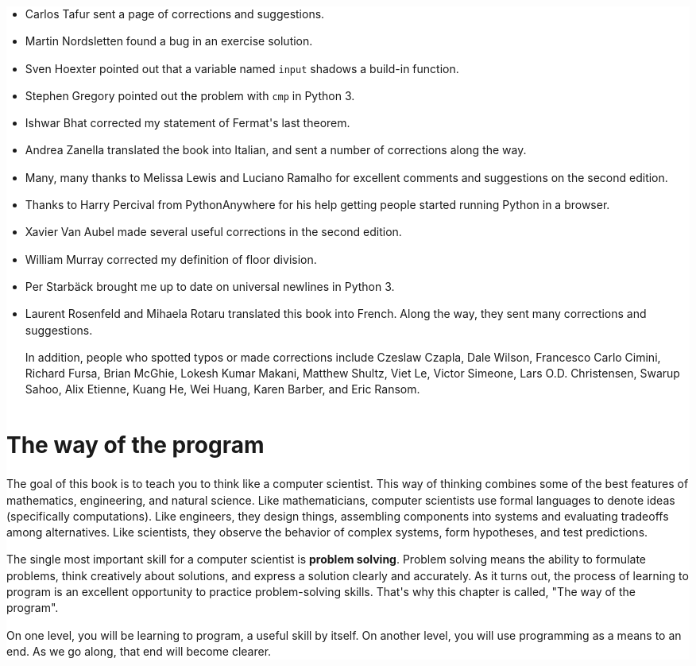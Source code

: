 -   Carlos Tafur sent a page of corrections and suggestions.

-   Martin Nordsletten found a bug in an exercise solution.

-   Sven Hoexter pointed out that a variable named `input` shadows a
    build-in function.

-   Stephen Gregory pointed out the problem with `cmp` in Python 3.

-   Ishwar Bhat corrected my statement of Fermat's last theorem.

-   Andrea Zanella translated the book into Italian, and sent a number
    of corrections along the way.

-   Many, many thanks to Melissa Lewis and Luciano Ramalho for excellent
    comments and suggestions on the second edition.

-   Thanks to Harry Percival from PythonAnywhere for his help getting
    people started running Python in a browser.

-   Xavier Van Aubel made several useful corrections in the second
    edition.

-   William Murray corrected my definition of floor division.

-   Per Starbäck brought me up to date on universal newlines in
    Python 3.

-   Laurent Rosenfeld and Mihaela Rotaru translated this book into
    French. Along the way, they sent many corrections and suggestions.

    In addition, people who spotted typos or made corrections include
    Czeslaw Czapla, Dale Wilson, Francesco Carlo Cimini, Richard Fursa,
    Brian McGhie, Lokesh Kumar Makani, Matthew Shultz, Viet Le, Victor
    Simeone, Lars O.D. Christensen, Swarup Sahoo, Alix Etienne, Kuang
    He, Wei Huang, Karen Barber, and Eric Ransom.

The way of the program
======================

The goal of this book is to teach you to think like a computer
scientist. This way of thinking combines some of the best features of
mathematics, engineering, and natural science. Like mathematicians,
computer scientists use formal languages to denote ideas (specifically
computations). Like engineers, they design things, assembling components
into systems and evaluating tradeoffs among alternatives. Like
scientists, they observe the behavior of complex systems, form
hypotheses, and test predictions.

The single most important skill for a computer scientist is **problem
solving**. Problem solving means the ability to formulate problems,
think creatively about solutions, and express a solution clearly and
accurately. As it turns out, the process of learning to program is an
excellent opportunity to practice problem-solving skills. That's why
this chapter is called, "The way of the program".

On one level, you will be learning to program, a useful skill by itself.
On another level, you will use programming as a means to an end. As we
go along, that end will become clearer.
